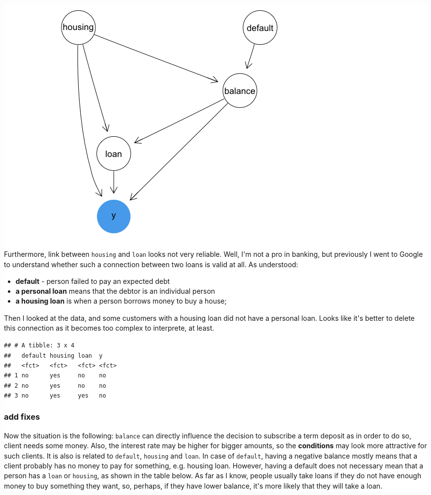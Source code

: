 ![](business_analytics_final_files/figure-html/unnamed-chunk-47-1.png)

Furthermore, link between `housing` and `loan` looks not very reliable. Well, I'm not a pro in banking, but previously I went to Google to understand whether such a connection between two loans is valid at all. As understood: 

- **default** - person failed to pay an expected debt  
- **a personal loan** means that the debtor is an individual person   
- **a housing loan** is when a person borrows money to buy a house; 

Then I looked at the data, and some customers with a housing loan did not have a personal loan. Looks like it's better to delete this connection as it becomes too complex to interprete, at least.



```
## # A tibble: 3 x 4
##   default housing loan  y    
##   <fct>   <fct>   <fct> <fct>
## 1 no      yes     no    no   
## 2 no      yes     no    no   
## 3 no      yes     yes   no
```

### add fixes

Now the situation is the following: `balance` can directly influence the decision to subscribe a term deposit as in order to do so, client needs some money. Also, the interest rate may be higher for bigger amounts, so the **conditions** may look more attractive for such clients. It is also is related to `default`, `housing` and `loan`. In case of `default`, having a negative balance mostly means that a client probably has no money to pay for something, e.g. housing loan. However, having a default does not necessary mean that a person has a `loan` or `housing`, as shown in the table below. As far as I know, people usually take loans if they do not have enough money to buy something they want, so, perhaps, if they have lower balance, it's more likely that they will take a loan.   
